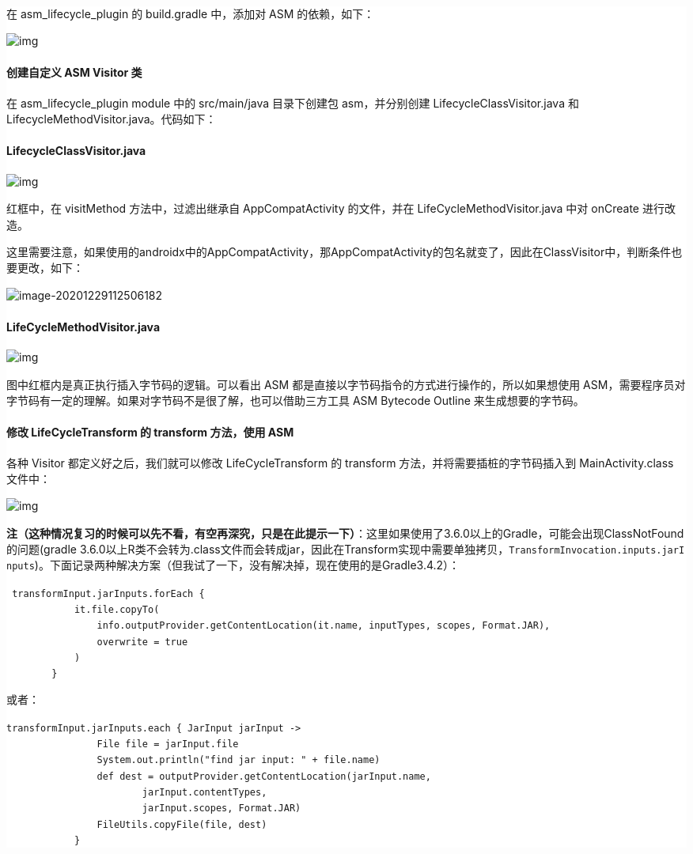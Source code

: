 在 asm_lifecycle_plugin 的 build.gradle 中，添加对 ASM 的依赖，如下：

![img](https://s0.lgstatic.com/i/image3/M01/81/65/Cgq2xl6FrECAIGaWAAF-FJ4mWuk667.png)

#### 创建自定义 ASM Visitor 类

在 asm_lifecycle_plugin module 中的 src/main/java 目录下创建包 asm，并分别创建 LifecycleClassVisitor.java 和 LifecycleMethodVisitor.java。代码如下：

#### LifecycleClassVisitor.java

![img](https://s0.lgstatic.com/i/image3/M01/08/4F/Ciqah16FrEGAXSAvAAXJnOIKDA4481.png)

红框中，在 visitMethod 方法中，过滤出继承自 AppCompatActivity 的文件，并在 LifeCycleMethodVisitor.java 中对 onCreate 进行改造。

这里需要注意，如果使用的androidx中的AppCompatActivity，那AppCompatActivity的包名就变了，因此在ClassVisitor中，判断条件也要更改，如下：

![image-20201229112506182](C:\Users\NJCS\AppData\Roaming\Typora\typora-user-images\image-20201229112506182.png)

#### LifeCycleMethodVisitor.java

![img](https://s0.lgstatic.com/i/image3/M01/81/65/Cgq2xl6FrEGANL3MAAOBvTve6Uk244.png)

图中红框内是真正执行插入字节码的逻辑。可以看出 ASM 都是直接以字节码指令的方式进行操作的，所以如果想使用 ASM，需要程序员对字节码有一定的理解。如果对字节码不是很了解，也可以借助三方工具 ASM Bytecode Outline 来生成想要的字节码。

#### 修改 LifeCycleTransform 的 transform 方法，使用 ASM

各种 Visitor 都定义好之后，我们就可以修改 LifeCycleTransform 的 transform 方法，并将需要插桩的字节码插入到 MainActivity.class 文件中：

![img](https://s0.lgstatic.com/i/image3/M01/08/4F/Ciqah16FrEGAb48HAAe4XCpf8E4959.png)

**注（这种情况复习的时候可以先不看，有空再深究，只是在此提示一下）**：这里如果使用了3.6.0以上的Gradle，可能会出现ClassNotFound的问题(gradle 3.6.0以上R类不会转为.class文件而会转成jar，因此在Transform实现中需要单独拷贝，`TransformInvocation.inputs.jarInputs`)。下面记录两种解决方案（但我试了一下，没有解决掉，现在使用的是Gradle3.4.2）：

```
 transformInput.jarInputs.forEach {
            it.file.copyTo(
                info.outputProvider.getContentLocation(it.name, inputTypes, scopes, Format.JAR),
                overwrite = true
            )
        }
```

或者：

```
transformInput.jarInputs.each { JarInput jarInput ->
                File file = jarInput.file
                System.out.println("find jar input: " + file.name)
                def dest = outputProvider.getContentLocation(jarInput.name,
                        jarInput.contentTypes,
                        jarInput.scopes, Format.JAR)
                FileUtils.copyFile(file, dest)
            }
```
